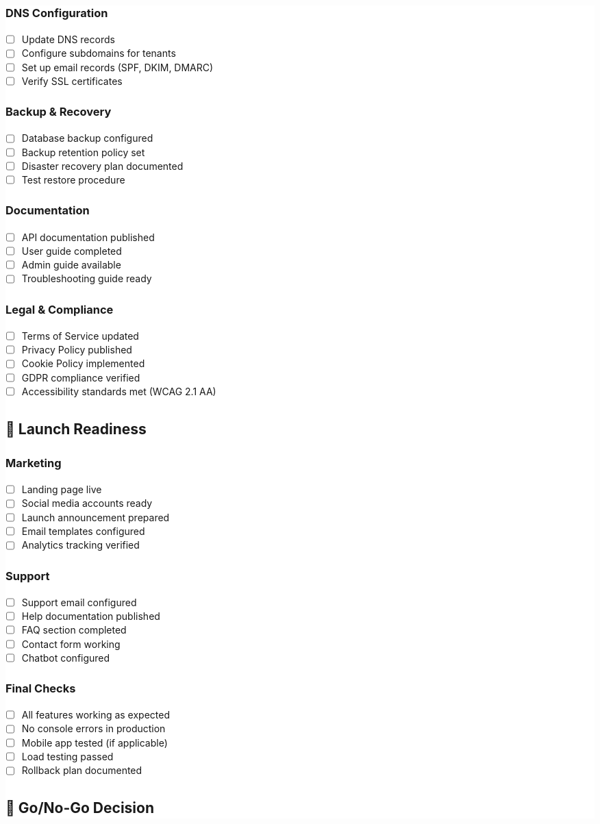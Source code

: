 ### DNS Configuration
- [ ] Update DNS records
- [ ] Configure subdomains for tenants
- [ ] Set up email records (SPF, DKIM, DMARC)
- [ ] Verify SSL certificates

### Backup & Recovery
- [ ] Database backup configured
- [ ] Backup retention policy set
- [ ] Disaster recovery plan documented
- [ ] Test restore procedure

### Documentation
- [ ] API documentation published
- [ ] User guide completed
- [ ] Admin guide available
- [ ] Troubleshooting guide ready

### Legal & Compliance
- [ ] Terms of Service updated
- [ ] Privacy Policy published
- [ ] Cookie Policy implemented
- [ ] GDPR compliance verified
- [ ] Accessibility standards met (WCAG 2.1 AA)

## 🎯 Launch Readiness

### Marketing
- [ ] Landing page live
- [ ] Social media accounts ready
- [ ] Launch announcement prepared
- [ ] Email templates configured
- [ ] Analytics tracking verified

### Support
- [ ] Support email configured
- [ ] Help documentation published
- [ ] FAQ section completed
- [ ] Contact form working
- [ ] Chatbot configured

### Final Checks
- [ ] All features working as expected
- [ ] No console errors in production
- [ ] Mobile app tested (if applicable)
- [ ] Load testing passed
- [ ] Rollback plan documented

## 🚦 Go/No-Go Decision

